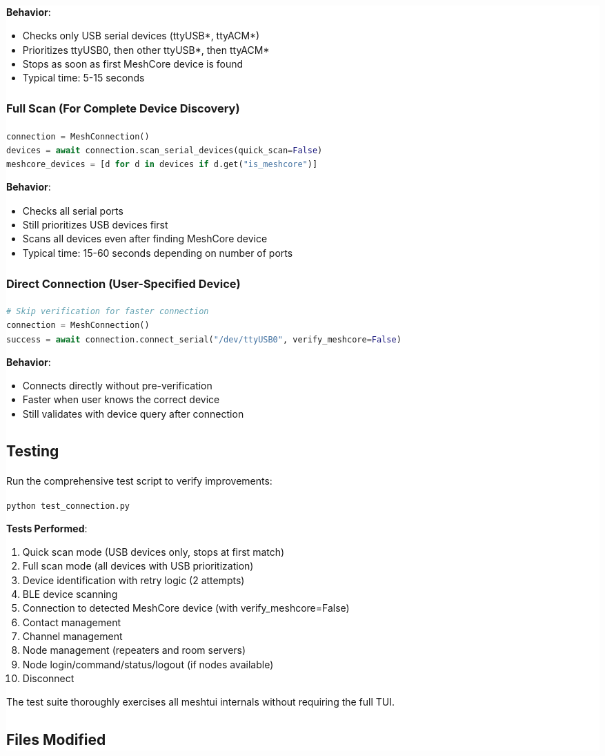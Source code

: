 **Behavior**:
- Checks only USB serial devices (ttyUSB*, ttyACM*)
- Prioritizes ttyUSB0, then other ttyUSB*, then ttyACM*
- Stops as soon as first MeshCore device is found
- Typical time: 5-15 seconds

### Full Scan (For Complete Device Discovery)
```python
connection = MeshConnection()
devices = await connection.scan_serial_devices(quick_scan=False)
meshcore_devices = [d for d in devices if d.get("is_meshcore")]
```

**Behavior**:
- Checks all serial ports
- Still prioritizes USB devices first
- Scans all devices even after finding MeshCore device
- Typical time: 15-60 seconds depending on number of ports

### Direct Connection (User-Specified Device)
```python
# Skip verification for faster connection
connection = MeshConnection()
success = await connection.connect_serial("/dev/ttyUSB0", verify_meshcore=False)
```

**Behavior**:
- Connects directly without pre-verification
- Faster when user knows the correct device
- Still validates with device query after connection

## Testing

Run the comprehensive test script to verify improvements:

```bash
python test_connection.py
```

**Tests Performed**:
1. Quick scan mode (USB devices only, stops at first match)
2. Full scan mode (all devices with USB prioritization)
3. Device identification with retry logic (2 attempts)
4. BLE device scanning
5. Connection to detected MeshCore device (with verify_meshcore=False)
6. Contact management
7. Channel management
8. Node management (repeaters and room servers)
9. Node login/command/status/logout (if nodes available)
10. Disconnect

The test suite thoroughly exercises all meshtui internals without requiring the full TUI.

## Files Modified
